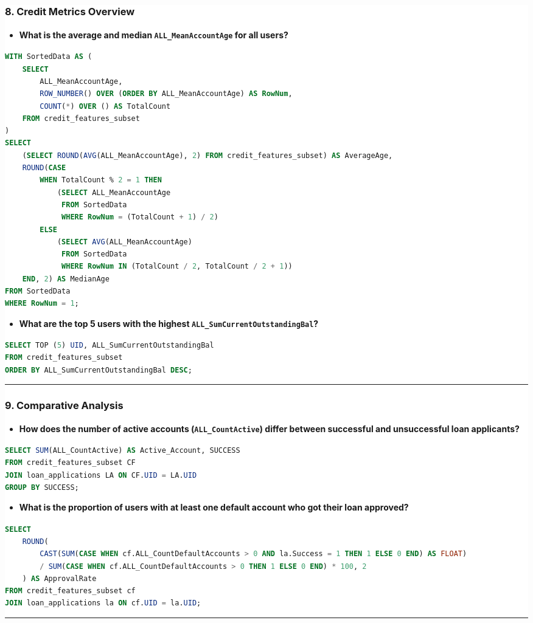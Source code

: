 
### 8. Credit Metrics Overview
- **What is the average and median `ALL_MeanAccountAge` for all users?**
```sql
WITH SortedData AS (
    SELECT 
        ALL_MeanAccountAge,
        ROW_NUMBER() OVER (ORDER BY ALL_MeanAccountAge) AS RowNum,
        COUNT(*) OVER () AS TotalCount
    FROM credit_features_subset
)
SELECT 
    (SELECT ROUND(AVG(ALL_MeanAccountAge), 2) FROM credit_features_subset) AS AverageAge,
    ROUND(CASE 
        WHEN TotalCount % 2 = 1 THEN 
            (SELECT ALL_MeanAccountAge
             FROM SortedData 
             WHERE RowNum = (TotalCount + 1) / 2)
        ELSE 
            (SELECT AVG(ALL_MeanAccountAge) 
             FROM SortedData 
             WHERE RowNum IN (TotalCount / 2, TotalCount / 2 + 1))
    END, 2) AS MedianAge
FROM SortedData
WHERE RowNum = 1;
```

- **What are the top 5 users with the highest `ALL_SumCurrentOutstandingBal`?**
```sql
SELECT TOP (5) UID, ALL_SumCurrentOutstandingBal
FROM credit_features_subset
ORDER BY ALL_SumCurrentOutstandingBal DESC;
```

---

### 9. Comparative Analysis
- **How does the number of active accounts (`ALL_CountActive`) differ between successful and unsuccessful loan applicants?**
```sql
SELECT SUM(ALL_CountActive) AS Active_Account, SUCCESS
FROM credit_features_subset CF
JOIN loan_applications LA ON CF.UID = LA.UID
GROUP BY SUCCESS;
```

- **What is the proportion of users with at least one default account who got their loan approved?**
```sql
SELECT 
    ROUND(
        CAST(SUM(CASE WHEN cf.ALL_CountDefaultAccounts > 0 AND la.Success = 1 THEN 1 ELSE 0 END) AS FLOAT) 
        / SUM(CASE WHEN cf.ALL_CountDefaultAccounts > 0 THEN 1 ELSE 0 END) * 100, 2
    ) AS ApprovalRate
FROM credit_features_subset cf
JOIN loan_applications la ON cf.UID = la.UID;
```

---